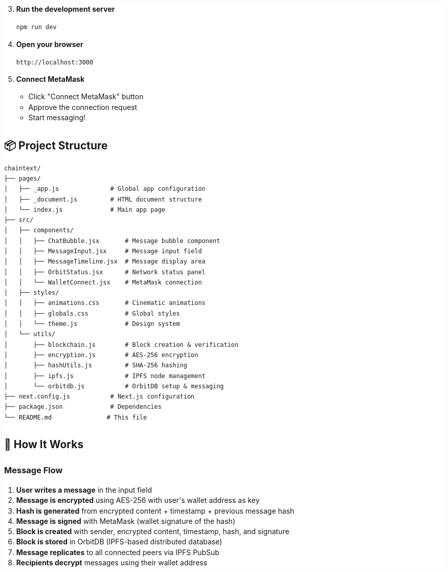 3. **Run the development server**
   ```bash
   npm run dev
   ```

4. **Open your browser**
   ```
   http://localhost:3000
   ```

5. **Connect MetaMask**
   - Click "Connect MetaMask" button
   - Approve the connection request
   - Start messaging!

## 📦 Project Structure

```
chaintext/
├── pages/
│   ├── _app.js              # Global app configuration
│   ├── _document.js         # HTML document structure
│   └── index.js             # Main app page
├── src/
│   ├── components/
│   │   ├── ChatBubble.jsx       # Message bubble component
│   │   ├── MessageInput.jsx     # Message input field
│   │   ├── MessageTimeline.jsx  # Message display area
│   │   ├── OrbitStatus.jsx      # Network status panel
│   │   └── WalletConnect.jsx    # MetaMask connection
│   ├── styles/
│   │   ├── animations.css       # Cinematic animations
│   │   ├── globals.css          # Global styles
│   │   └── theme.js             # Design system
│   └── utils/
│       ├── blockchain.js        # Block creation & verification
│       ├── encryption.js        # AES-256 encryption
│       ├── hashUtils.js         # SHA-256 hashing
│       ├── ipfs.js              # IPFS node management
│       └── orbitdb.js           # OrbitDB setup & messaging
├── next.config.js           # Next.js configuration
├── package.json             # Dependencies
└── README.md               # This file
```

## 🧠 How It Works

### Message Flow

1. **User writes a message** in the input field
2. **Message is encrypted** using AES-256 with user's wallet address as key
3. **Hash is generated** from encrypted content + timestamp + previous message hash
4. **Message is signed** with MetaMask (wallet signature of the hash)
5. **Block is created** with sender, encrypted content, timestamp, hash, and signature
6. **Block is stored** in OrbitDB (IPFS-based distributed database)
7. **Message replicates** to all connected peers via IPFS PubSub
8. **Recipients decrypt** messages using their wallet address

